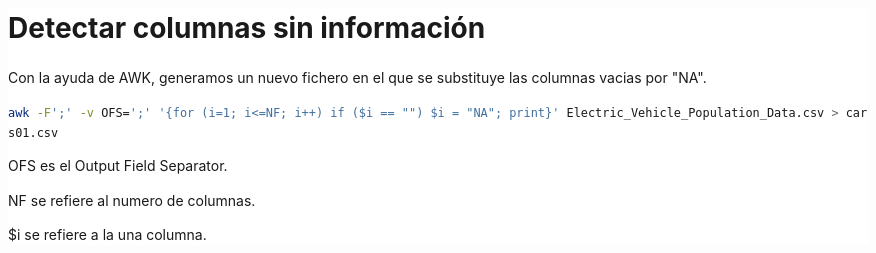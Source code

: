 # Detectar columnas sin información

Con la ayuda de AWK, generamos un nuevo fichero en el que se substituye las columnas vacias por  "NA".

```bash
awk -F';' -v OFS=';' '{for (i=1; i<=NF; i++) if ($i == "") $i = "NA"; print}' Electric_Vehicle_Population_Data.csv > cars01.csv
```

OFS es el Output Field Separator.

NF se refiere al numero de columnas.

$i se refiere a la una columna.

